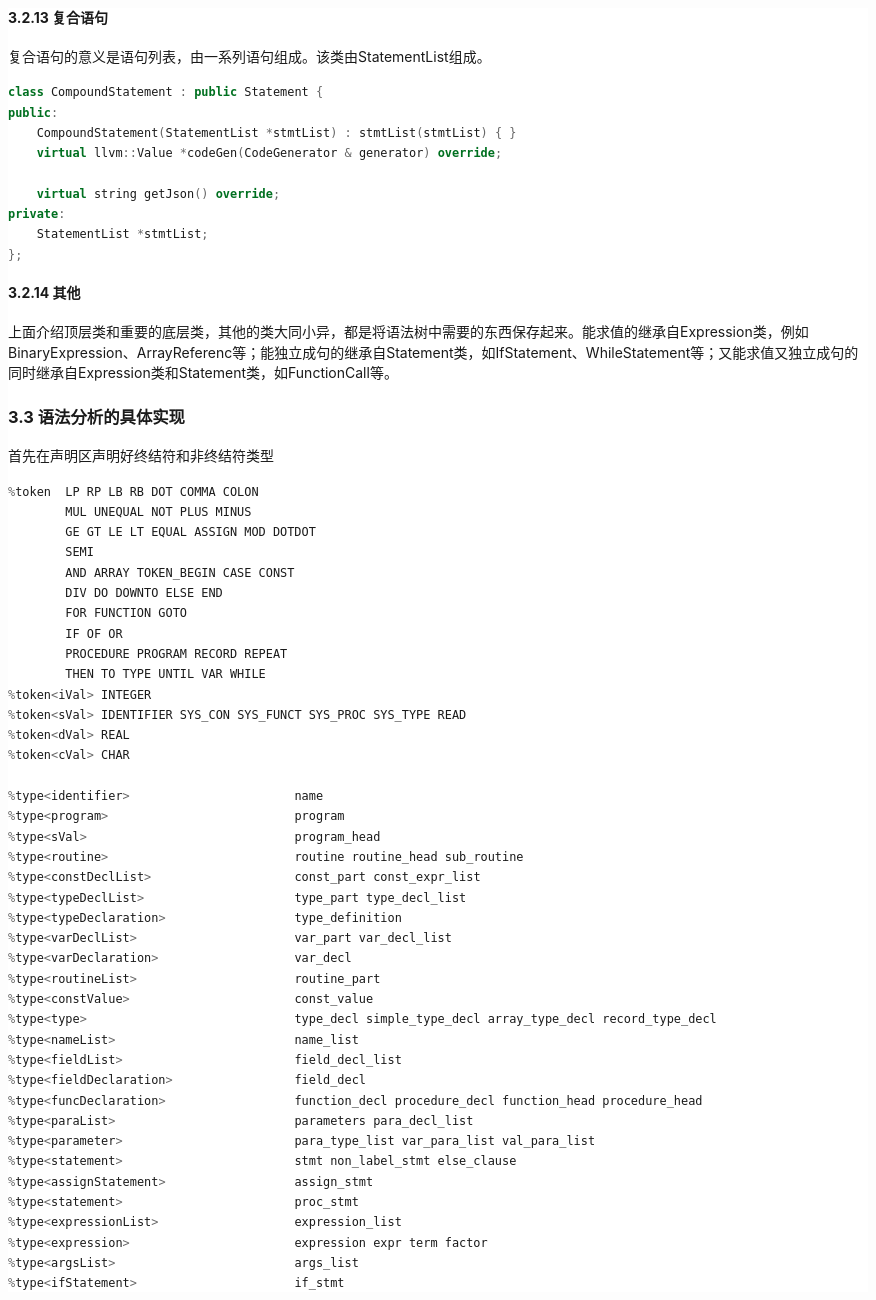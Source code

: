 #### 3.2.13 复合语句

复合语句的意义是语句列表，由一系列语句组成。该类由StatementList组成。

```cpp
class CompoundStatement : public Statement {
public:
    CompoundStatement(StatementList *stmtList) : stmtList(stmtList) { }
    virtual llvm::Value *codeGen(CodeGenerator & generator) override;

    virtual string getJson() override;
private:
    StatementList *stmtList;
};
```

#### 3.2.14 其他

上面介绍顶层类和重要的底层类，其他的类大同小异，都是将语法树中需要的东西保存起来。能求值的继承自Expression类，例如BinaryExpression、ArrayReferenc等；能独立成句的继承自Statement类，如IfStatement、WhileStatement等；又能求值又独立成句的同时继承自Expression类和Statement类，如FunctionCall等。

### 3.3 语法分析的具体实现

首先在声明区声明好终结符和非终结符类型

```c
%token  LP RP LB RB DOT COMMA COLON
        MUL UNEQUAL NOT PLUS MINUS
        GE GT LE LT EQUAL ASSIGN MOD DOTDOT
        SEMI
        AND ARRAY TOKEN_BEGIN CASE CONST
        DIV DO DOWNTO ELSE END
        FOR FUNCTION GOTO
        IF OF OR
        PROCEDURE PROGRAM RECORD REPEAT
        THEN TO TYPE UNTIL VAR WHILE
%token<iVal> INTEGER
%token<sVal> IDENTIFIER SYS_CON SYS_FUNCT SYS_PROC SYS_TYPE READ
%token<dVal> REAL
%token<cVal> CHAR

%type<identifier>                       name
%type<program>                          program
%type<sVal>                             program_head
%type<routine>                          routine routine_head sub_routine
%type<constDeclList>                    const_part const_expr_list
%type<typeDeclList>                     type_part type_decl_list
%type<typeDeclaration>                  type_definition
%type<varDeclList>                      var_part var_decl_list
%type<varDeclaration>                   var_decl
%type<routineList>                      routine_part
%type<constValue>                       const_value
%type<type>                             type_decl simple_type_decl array_type_decl record_type_decl
%type<nameList>                         name_list
%type<fieldList>                        field_decl_list
%type<fieldDeclaration>                 field_decl
%type<funcDeclaration>                  function_decl procedure_decl function_head procedure_head
%type<paraList>                         parameters para_decl_list
%type<parameter>                        para_type_list var_para_list val_para_list
%type<statement>                        stmt non_label_stmt else_clause
%type<assignStatement>                  assign_stmt
%type<statement>                        proc_stmt     
%type<expressionList>                   expression_list
%type<expression>                       expression expr term factor
%type<argsList>                         args_list 
%type<ifStatement>                      if_stmt 
```